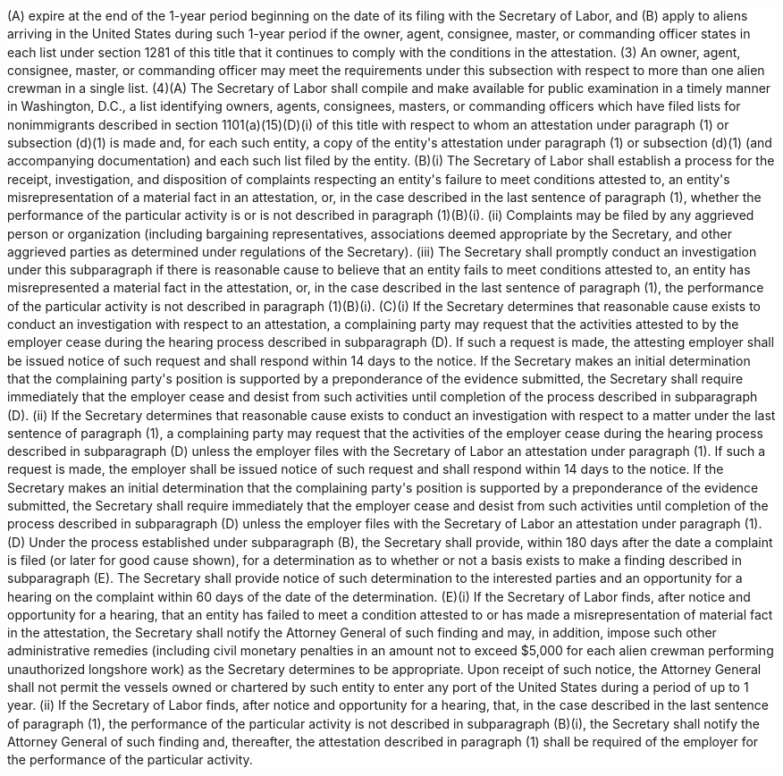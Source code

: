  (A) expire at the end of the 1\-year period beginning on the date of its filing with the Secretary of Labor, and
 (B) apply to aliens arriving in the United States during such 1\-year period if the owner, agent, consignee, master, or commanding officer states in each list under
 section 1281 of this title
 that it continues to comply with the conditions in the attestation.
 (3\) An owner, agent, consignee, master, or commanding officer may meet the requirements under this subsection with respect to more than one alien crewman in a single list.
 (4\)(A) The Secretary of Labor shall compile and make available for public examination in a timely manner in Washington, D.C., a list identifying owners, agents, consignees, masters, or commanding officers which have filed lists for nonimmigrants described in
 section 1101(a)(15\)(D)(i) of this title
 with respect to whom an attestation under paragraph (1\) or subsection (d)(1\) is made and, for each such entity, a copy of the entity's attestation under paragraph (1\) or subsection (d)(1\) (and accompanying documentation) and each such list filed by the entity.
 (B)(i) The Secretary of Labor shall establish a process for the receipt, investigation, and disposition of complaints respecting an entity's failure to meet conditions attested to, an entity's misrepresentation of a material fact in an attestation, or, in the case described in the last sentence of paragraph (1\), whether the performance of the particular activity is or is not described in paragraph (1\)(B)(i).
 (ii) Complaints may be filed by any aggrieved person or organization (including bargaining representatives, associations deemed appropriate by the Secretary, and other aggrieved parties as determined under regulations of the Secretary).
 (iii) The Secretary shall promptly conduct an investigation under this subparagraph if there is reasonable cause to believe that an entity fails to meet conditions attested to, an entity has misrepresented a material fact in the attestation, or, in the case described in the last sentence of paragraph (1\), the performance of the particular activity is not described in paragraph (1\)(B)(i).
 (C)(i) If the Secretary determines that reasonable cause exists to conduct an investigation with respect to an attestation, a complaining party may request that the activities attested to by the employer cease during the hearing process described in subparagraph (D). If such a request is made, the attesting employer shall be issued notice of such request and shall respond within 14 days to the notice. If the Secretary makes an initial determination that the complaining party's position is supported by a preponderance of the evidence submitted, the Secretary shall require immediately that the employer cease and desist from such activities until completion of the process described in subparagraph (D).
 (ii) If the Secretary determines that reasonable cause exists to conduct an investigation with respect to a matter under the last sentence of paragraph (1\), a complaining party may request that the activities of the employer cease during the hearing process described in subparagraph (D) unless the employer files with the Secretary of Labor an attestation under paragraph (1\). If such a request is made, the employer shall be issued notice of such request and shall respond within 14 days to the notice. If the Secretary makes an initial determination that the complaining party's position is supported by a preponderance of the evidence submitted, the Secretary shall require immediately that the employer cease and desist from such activities until completion of the process described in subparagraph (D) unless the employer files with the Secretary of Labor an attestation under paragraph (1\).
 (D) Under the process established under subparagraph (B), the Secretary shall provide, within 180 days after the date a complaint is filed (or later for good cause shown), for a determination as to whether or not a basis exists to make a finding described in subparagraph (E). The Secretary shall provide notice of such determination to the interested parties and an opportunity for a hearing on the complaint within 60 days of the date of the determination.
 (E)(i) If the Secretary of Labor finds, after notice and opportunity for a hearing, that an entity has failed to meet a condition attested to or has made a misrepresentation of material fact in the attestation, the Secretary shall notify the Attorney General of such finding and may, in addition, impose such other administrative remedies (including civil monetary penalties in an amount not to exceed $5,000 for each alien crewman performing unauthorized longshore work) as the Secretary determines to be appropriate. Upon receipt of such notice, the Attorney General shall not permit the vessels owned or chartered by such entity to enter any port of the United States during a period of up to 1 year.
 (ii) If the Secretary of Labor finds, after notice and opportunity for a hearing, that, in the case described in the last sentence of paragraph (1\), the performance of the particular activity is not described in subparagraph (B)(i), the Secretary shall notify the Attorney General of such finding and, thereafter, the attestation described in paragraph (1\) shall be required of the employer for the performance of the particular activity.